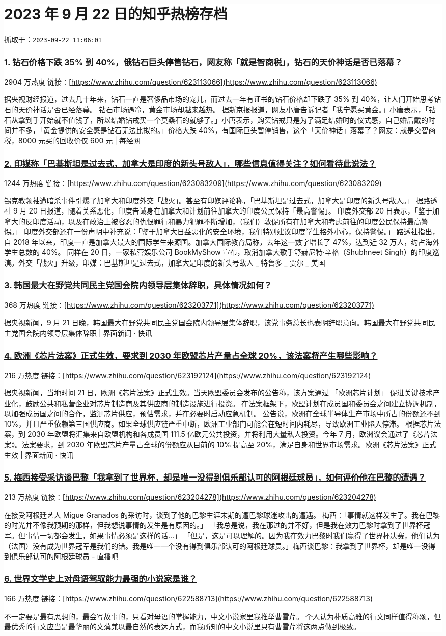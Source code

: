# 2023 年 9 月 22 日的知乎热榜存档

抓取于：`2023-09-22 11:06:01`

### [1. 钻石价格下跌 35% 到 40%，俄钻石巨头停售钻石，网友称「就是智商税」，钻石的天价神话是否已落幕？](https://www.zhihu.com/question/623113066)
2904 万热度 链接：[https://www.zhihu.com/question/623113066](https://www.zhihu.com/question/623113066)

据央视财经报道，过去几十年来，钻石一直是奢侈品市场的宠儿，而过去一年有证书的钻石价格却下跌了 35% 到 40%，让人们开始思考钻石的天价神话是否已经落幕。 钻石市场遇冷，黄金市场却越来越热。 据新京报报道，网友小唐告诉记者「我宁愿买黄金。」小唐表示，「钻石从拿到手开始就不值钱了，所以结婚钻戒买一个莫桑石的就够了。」小唐表示，购买钻戒只是为了满足结婚时的仪式感，自己婚后戴的时间并不多，「黄金提供的安全感是钻石无法比拟的。」价格大跌 40%，有国际巨头暂停销售，这个「天价神话」落幕了？网友：就是交智商税，8000 元买的回收价仅 600 元 | 每经网

### [2. 印媒称「巴基斯坦是过去式，加拿大是印度的新头号敌人」，哪些信息值得关注？如何看待此说法？](https://www.zhihu.com/question/623083209)
1244 万热度 链接：[https://www.zhihu.com/question/623083209](https://www.zhihu.com/question/623083209)

锡克教领袖遭暗杀事件引爆了加拿大和印度外交「战火」。甚至有印媒评论称，「巴基斯坦是过去式，加拿大是印度的新头号敌人。」 据路透社 9 月 20 日报道，随着关系恶化，印度告诫身在加拿大和计划前往加拿大的印度公民保持「最高警惕」。 印度外交部 20 日表示，「鉴于加拿大的反印度活动，以及在政治上被容忍的仇恨罪行和暴力犯罪不断增加，（我们）敦促所有在加拿大和考虑前往的印度公民保持最高警惕。」 印度外交部还在一份声明中补充说：「鉴于加拿大日益恶化的安全环境，我们特别建议印度学生格外小心，保持警惕。」 路透社指出，自 2018 年以来，印度一直是加拿大最大的国际学生来源国。加拿大国际教育局称，去年这一数字增长了 47%，达到近 32 万人，约占海外学生总数的 40%。 同样在 20 日，一家私营娱乐公司 BookMyShow 宣布，取消加拿大歌手舒赫尼特·辛格（Shubhneet Singh）的印度巡演。外交「战火」升级，印媒：巴基斯坦是过去式，加拿大是印度的新头号敌人 _ 特鲁多 _ 贾尔 _ 美国

### [3. 韩国最大在野党共同民主党国会院内领导层集体辞职，具体情况如何？](https://www.zhihu.com/question/623203771)
368 万热度 链接：[https://www.zhihu.com/question/623203771](https://www.zhihu.com/question/623203771)

据央视新闻，9 月 21 日晚，韩国最大在野党共同民主党国会院内领导层集体辞职，该党事务总长也表明辞职意向。韩国最大在野党共同民主党国会院内领导层集体辞职 | 界面新闻 · 快讯

### [4. 欧洲《芯片法案》正式生效，要求到 2030 年欧盟芯片产量占全球 20%，该法案将产生哪些影响？](https://www.zhihu.com/question/623192124)
216 万热度 链接：[https://www.zhihu.com/question/623192124](https://www.zhihu.com/question/623192124)

据央视新闻，当地时间 21 日，欧洲《芯片法案》正式生效。当天欧盟委员会发布的公告称，该方案通过 「欧洲芯片计划」 促进关键技术产业化，鼓励公共和私营企业对芯片制造商及其供应商的制造设施进行投资。 在法案框架下，欧盟计划在成员国和委员会之间建立协调机制，以加强成员国之间的合作，监测芯片供应，预估需求，并在必要时启动应急机制。 公告说，欧洲在全球半导体生产市场中所占的份额还不到 10%，并且严重依赖第三国供应商。如果全球供应链严重中断，欧洲工业部门可能会在短时间内耗尽，导致欧洲工业陷入停滞。 根据芯片法案，到 2030 年欧盟将汇集来自欧盟机构和各成员国 111.5 亿欧元公共投资，并将利用大量私人投资。今年 7 月，欧洲议会通过了《芯片法案》。法案要求，到 2030 年欧盟芯片产量占全球的份额应从目前的 10% 提高至 20%，满足自身和世界市场需求。欧洲《芯片法案》正式生效 | 界面新闻 · 快讯

### [5. 梅西接受采访谈巴黎「我拿到了世界杯，却是唯一没得到俱乐部认可的阿根廷球员」，如何评价他在巴黎的遭遇？](https://www.zhihu.com/question/623204278)
213 万热度 链接：[https://www.zhihu.com/question/623204278](https://www.zhihu.com/question/623204278)

在接受阿根廷艺人 Migue Granados 的采访时，谈到了他的巴黎生涯末期的遭巴黎球迷攻击的遭遇。 梅西：「事情就这样发生了。我在巴黎的时光并不像我预期的那样，但我想说事情的发生是有原因的。」 「我总是说，我在那过的并不好，但是我在效力巴黎时拿到了世界杯冠军。但事情一切都会发生，如果事情必须是这样的话…」 「但是，这是可以理解的。因为我在效力巴黎时我们赢得了世界杯决赛，他们认为（法国）没有成为世界冠军是我们的错。我是唯一一个没有得到俱乐部认可的阿根廷球员。」梅西谈巴黎：我拿到了世界杯，却是唯一没得到俱乐部认可的阿根廷球员 - 直播吧

### [6. 世界文学史上对母语驾驭能力最强的小说家是谁？](https://www.zhihu.com/question/622588713)
166 万热度 链接：[https://www.zhihu.com/question/622588713](https://www.zhihu.com/question/622588713)

不一定要是最有思想的，最会写故事的，只看对母语的掌握能力，中文小说家里我推举曹雪芹。 个人认为朴质高雅的行文同样值得称颂，但最优秀的行文应当是最华丽的文藻兼以最自然的表达方式，而我所知的中文小说里只有曹雪芹将这两点做到极致。
